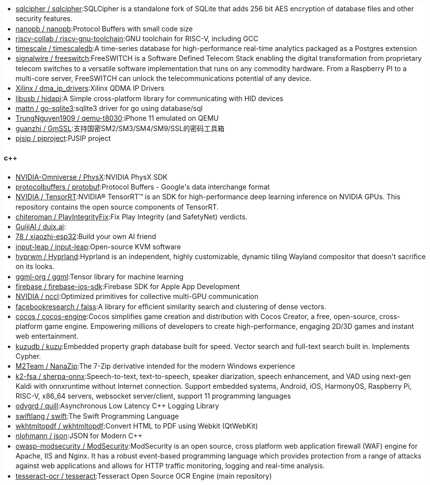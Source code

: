 * [sqlcipher / sqlcipher](https://github.com/sqlcipher/sqlcipher):SQLCipher is a standalone fork of SQLite that adds 256 bit AES encryption of database files and other security features.
* [nanopb / nanopb](https://github.com/nanopb/nanopb):Protocol Buffers with small code size
* [riscv-collab / riscv-gnu-toolchain](https://github.com/riscv-collab/riscv-gnu-toolchain):GNU toolchain for RISC-V, including GCC
* [timescale / timescaledb](https://github.com/timescale/timescaledb):A time-series database for high-performance real-time analytics packaged as a Postgres extension
* [signalwire / freeswitch](https://github.com/signalwire/freeswitch):FreeSWITCH is a Software Defined Telecom Stack enabling the digital transformation from proprietary telecom switches to a versatile software implementation that runs on any commodity hardware. From a Raspberry PI to a multi-core server, FreeSWITCH can unlock the telecommunications potential of any device.
* [Xilinx / dma_ip_drivers](https://github.com/Xilinx/dma_ip_drivers):Xilinx QDMA IP Drivers
* [libusb / hidapi](https://github.com/libusb/hidapi):A Simple cross-platform library for communicating with HID devices
* [mattn / go-sqlite3](https://github.com/mattn/go-sqlite3):sqlite3 driver for go using database/sql
* [TrungNguyen1909 / qemu-t8030](https://github.com/TrungNguyen1909/qemu-t8030):iPhone 11 emulated on QEMU
* [guanzhi / GmSSL](https://github.com/guanzhi/GmSSL):支持国密SM2/SM3/SM4/SM9/SSL的密码工具箱
* [pjsip / pjproject](https://github.com/pjsip/pjproject):PJSIP project

#### c++
* [NVIDIA-Omniverse / PhysX](https://github.com/NVIDIA-Omniverse/PhysX):NVIDIA PhysX SDK
* [protocolbuffers / protobuf](https://github.com/protocolbuffers/protobuf):Protocol Buffers - Google's data interchange format
* [NVIDIA / TensorRT](https://github.com/NVIDIA/TensorRT):NVIDIA® TensorRT™ is an SDK for high-performance deep learning inference on NVIDIA GPUs. This repository contains the open source components of TensorRT.
* [chiteroman / PlayIntegrityFix](https://github.com/chiteroman/PlayIntegrityFix):Fix Play Integrity (and SafetyNet) verdicts.
* [GuijiAI / duix.ai](https://github.com/GuijiAI/duix.ai):
* [78 / xiaozhi-esp32](https://github.com/78/xiaozhi-esp32):Build your own AI friend
* [input-leap / input-leap](https://github.com/input-leap/input-leap):Open-source KVM software
* [hyprwm / Hyprland](https://github.com/hyprwm/Hyprland):Hyprland is an independent, highly customizable, dynamic tiling Wayland compositor that doesn't sacrifice on its looks.
* [ggml-org / ggml](https://github.com/ggml-org/ggml):Tensor library for machine learning
* [firebase / firebase-ios-sdk](https://github.com/firebase/firebase-ios-sdk):Firebase SDK for Apple App Development
* [NVIDIA / nccl](https://github.com/NVIDIA/nccl):Optimized primitives for collective multi-GPU communication
* [facebookresearch / faiss](https://github.com/facebookresearch/faiss):A library for efficient similarity search and clustering of dense vectors.
* [cocos / cocos-engine](https://github.com/cocos/cocos-engine):Cocos simplifies game creation and distribution with Cocos Creator, a free, open-source, cross-platform game engine. Empowering millions of developers to create high-performance, engaging 2D/3D games and instant web entertainment.
* [kuzudb / kuzu](https://github.com/kuzudb/kuzu):Embedded property graph database built for speed. Vector search and full-text search built in. Implements Cypher.
* [M2Team / NanaZip](https://github.com/M2Team/NanaZip):The 7-Zip derivative intended for the modern Windows experience
* [k2-fsa / sherpa-onnx](https://github.com/k2-fsa/sherpa-onnx):Speech-to-text, text-to-speech, speaker diarization, speech enhancement, and VAD using next-gen Kaldi with onnxruntime without Internet connection. Support embedded systems, Android, iOS, HarmonyOS, Raspberry Pi, RISC-V, x86_64 servers, websocket server/client, support 11 programming languages
* [odygrd / quill](https://github.com/odygrd/quill):Asynchronous Low Latency C++ Logging Library
* [swiftlang / swift](https://github.com/swiftlang/swift):The Swift Programming Language
* [wkhtmltopdf / wkhtmltopdf](https://github.com/wkhtmltopdf/wkhtmltopdf):Convert HTML to PDF using Webkit (QtWebKit)
* [nlohmann / json](https://github.com/nlohmann/json):JSON for Modern C++
* [owasp-modsecurity / ModSecurity](https://github.com/owasp-modsecurity/ModSecurity):ModSecurity is an open source, cross platform web application firewall (WAF) engine for Apache, IIS and Nginx. It has a robust event-based programming language which provides protection from a range of attacks against web applications and allows for HTTP traffic monitoring, logging and real-time analysis.
* [tesseract-ocr / tesseract](https://github.com/tesseract-ocr/tesseract):Tesseract Open Source OCR Engine (main repository)